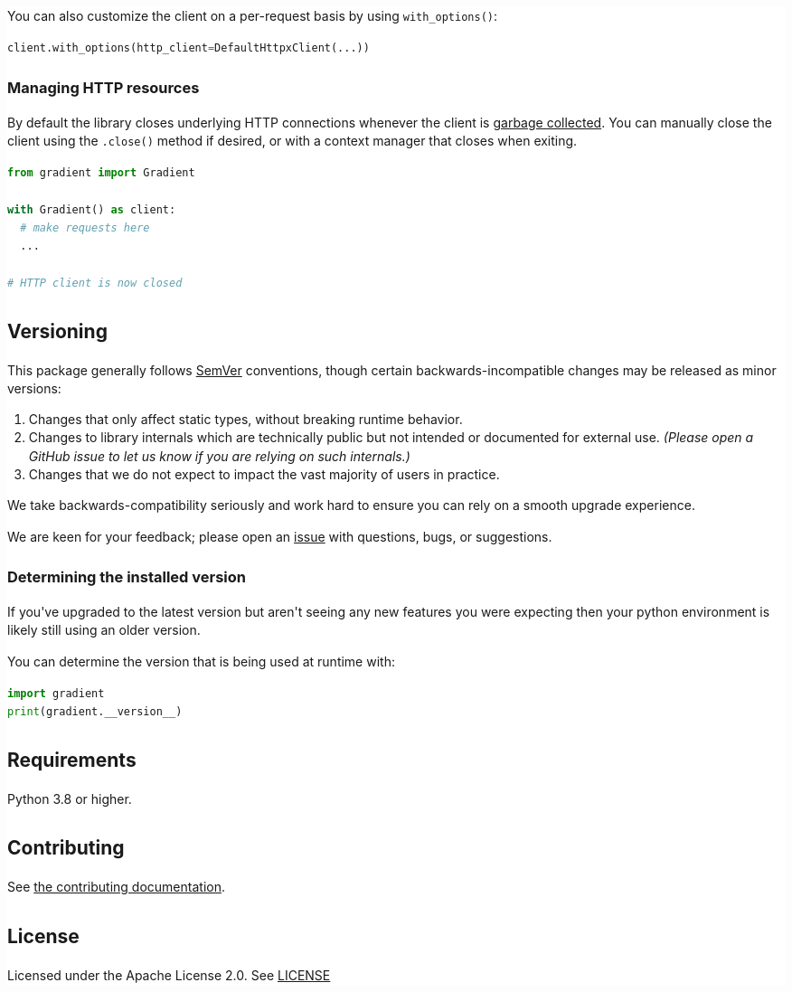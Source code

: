 You can also customize the client on a per-request basis by using `with_options()`:

```python
client.with_options(http_client=DefaultHttpxClient(...))
```

### Managing HTTP resources

By default the library closes underlying HTTP connections whenever the client is [garbage collected](https://docs.python.org/3/reference/datamodel.html#object.__del__). You can manually close the client using the `.close()` method if desired, or with a context manager that closes when exiting.

```py
from gradient import Gradient

with Gradient() as client:
  # make requests here
  ...

# HTTP client is now closed
```

## Versioning

This package generally follows [SemVer](https://semver.org/spec/v2.0.0.html) conventions, though certain backwards-incompatible changes may be released as minor versions:

1. Changes that only affect static types, without breaking runtime behavior.
2. Changes to library internals which are technically public but not intended or documented for external use. _(Please open a GitHub issue to let us know if you are relying on such internals.)_
3. Changes that we do not expect to impact the vast majority of users in practice.

We take backwards-compatibility seriously and work hard to ensure you can rely on a smooth upgrade experience.

We are keen for your feedback; please open an [issue](https://www.github.com/digitalocean/gradient-python/issues) with questions, bugs, or suggestions.

### Determining the installed version

If you've upgraded to the latest version but aren't seeing any new features you were expecting then your python environment is likely still using an older version.

You can determine the version that is being used at runtime with:

```py
import gradient
print(gradient.__version__)
```

## Requirements

Python 3.8 or higher.

## Contributing

See [the contributing documentation](./CONTRIBUTING.md).


## License

Licensed under the Apache License 2.0. See [LICENSE](./LICENSE)